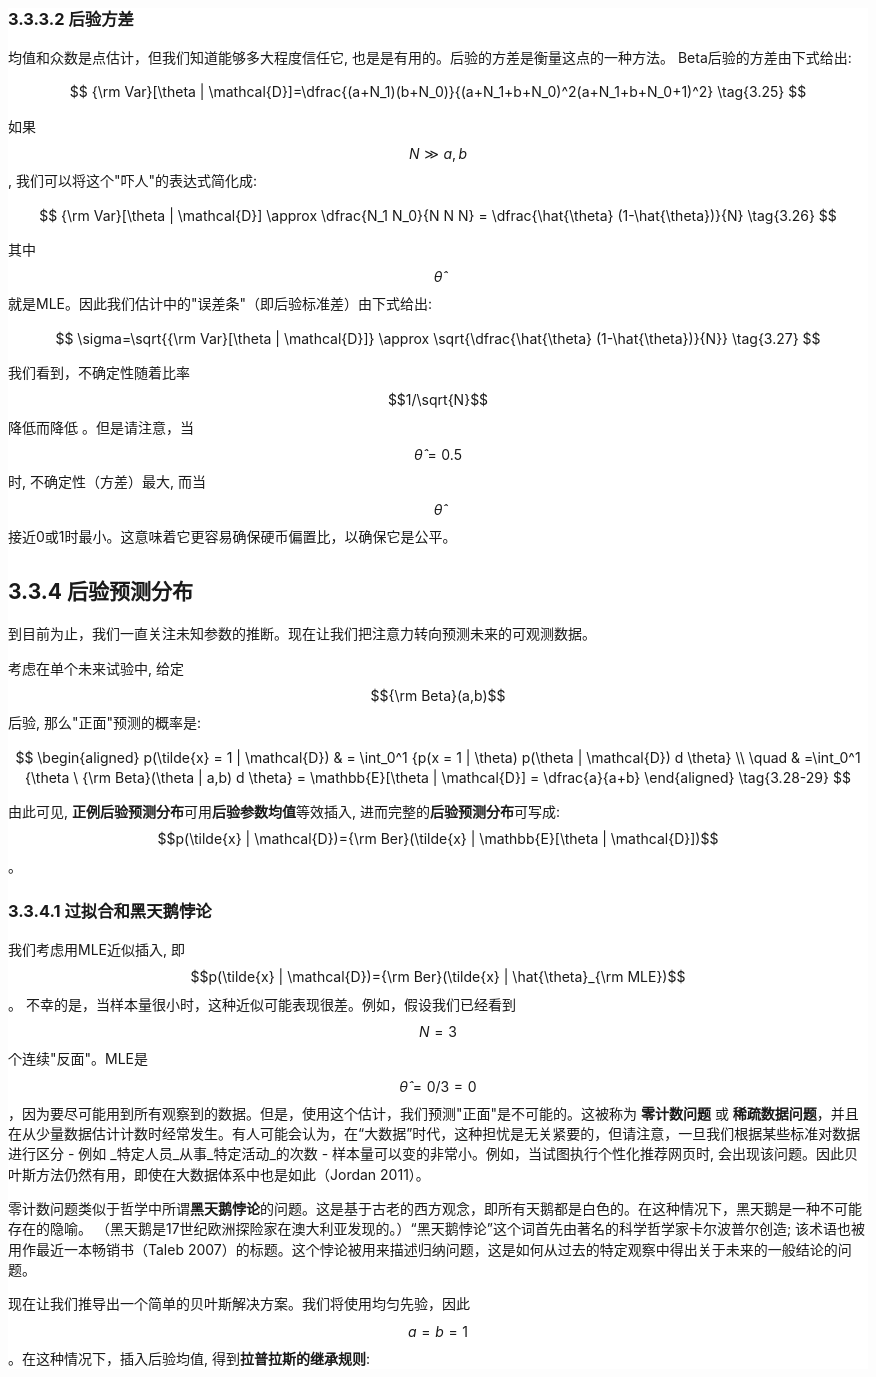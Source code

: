 ### 3.3.3.2 后验方差

均值和众数是点估计，但我们知道能够多大程度信任它, 也是是有用的。后验的方差是衡量这点的一种方法。 Beta后验的方差由下式给出:

$$
{\rm Var}[\theta | \mathcal{D}]=\dfrac{(a+N_1)(b+N_0)}{(a+N_1+b+N_0)^2(a+N_1+b+N_0+1)^2} \tag{3.25}
$$

如果$$N\gg a,b$$, 我们可以将这个"吓人"的表达式简化成:

$$
{\rm Var}[\theta | \mathcal{D}] \approx \dfrac{N_1 N_0}{N N N} =  \dfrac{\hat{\theta} (1-\hat{\theta})}{N} \tag{3.26}
$$

其中$$\hat{\theta}$$就是MLE。因此我们估计中的"误差条"（即后验标准差）由下式给出:

$$
\sigma=\sqrt{{\rm Var}[\theta | \mathcal{D}]} \approx \sqrt{\dfrac{\hat{\theta} (1-\hat{\theta})}{N}} \tag{3.27}
$$

我们看到，不确定性随着比率$$1/\sqrt{N}$$降低而降低 。但是请注意，当$$\hat{\theta}=0.5$$时, 不确定性（方差）最大, 而当$$\hat{\theta}$$接近0或1时最小。这意味着它更容易确保硬币偏置比，以确保它是公平。

## 3.3.4 后验预测分布

到目前为止，我们一直关注未知参数的推断。现在让我们把注意力转向预测未来的可观测数据。

考虑在单个未来试验中, 给定$${\rm Beta}(a,b)$$后验, 那么"正面"预测的概率是:

$$
\begin{aligned}
p(\tilde{x} = 1 | \mathcal{D}) & = \int_0^1 {p(x = 1 | \theta)  p(\theta | \mathcal{D}) d \theta}  \\
\quad &  =\int_0^1 {\theta \  {\rm Beta}(\theta | a,b) d \theta} = \mathbb{E}[\theta | \mathcal{D}] = \dfrac{a}{a+b}  
\end{aligned}  \tag{3.28-29}
$$

由此可见, **正例后验预测分布**可用**后验参数均值**等效插入, 进而完整的**后验预测分布**可写成:$$p(\tilde{x} | \mathcal{D})={\rm Ber}(\tilde{x} | \mathbb{E}[\theta | \mathcal{D}])$$。

### 3.3.4.1 过拟合和黑天鹅悖论

我们考虑用MLE近似插入, 即$$p(\tilde{x} | \mathcal{D})={\rm Ber}(\tilde{x} | \hat{\theta}_{\rm MLE})$$。 不幸的是，当样本量很小时，这种近似可能表现很差。例如，假设我们已经看到$$N=3$$个连续"反面"。MLE是$$\hat{\theta}=0/3=0$$，因为要尽可能用到所有观察到的数据。但是，使用这个估计，我们预测"正面"是不可能的。这被称为 **零计数问题** 或 **稀疏数据问题**，并且在从少量数据估计计数时经常发生。有人可能会认为，在“大数据”时代，这种担忧是无关紧要的，但请注意，一旦我们根据某些标准对数据进行区分 - 例如 _特定人员_从事_特定活动_的次数 - 样本量可以变的非常小。例如，当试图执行个性化推荐网页时, 会出现该问题。因此贝叶斯方法仍然有用，即使在大数据体系中也是如此（Jordan 2011）。

零计数问题类似于哲学中所谓**黑天鹅悖论**的问题。这是基于古老的西方观念，即所有天鹅都是白色的。在这种情况下，黑天鹅是一种不可能存在的隐喻。 （黑天鹅是17世纪欧洲探险家在澳大利亚发现的。）“黑天鹅悖论”这个词首先由著名的科学哲学家卡尔波普尔创造; 该术语也被用作最近一本畅销书（Taleb 2007）的标题。这个悖论被用来描述归纳问题，这是如何从过去的特定观察中得出关于未来的一般结论的问题。

现在让我们推导出一个简单的贝叶斯解决方案。我们将使用均匀先验，因此$$a = b = 1$$。在这种情况下，插入后验均值, 得到**拉普拉斯的继承规则**:
